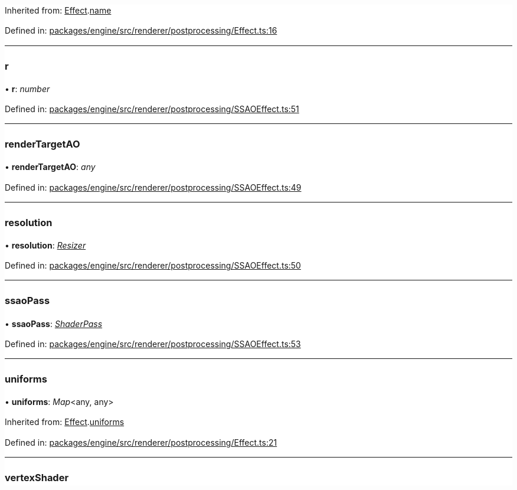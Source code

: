 Inherited from: [Effect](renderer_postprocessing_effect.effect.md).[name](renderer_postprocessing_effect.effect.md#name)

Defined in: [packages/engine/src/renderer/postprocessing/Effect.ts:16](https://github.com/xr3ngine/xr3ngine/blob/716a06460/packages/engine/src/renderer/postprocessing/Effect.ts#L16)

___

### r

• **r**: *number*

Defined in: [packages/engine/src/renderer/postprocessing/SSAOEffect.ts:51](https://github.com/xr3ngine/xr3ngine/blob/716a06460/packages/engine/src/renderer/postprocessing/SSAOEffect.ts#L51)

___

### renderTargetAO

• **renderTargetAO**: *any*

Defined in: [packages/engine/src/renderer/postprocessing/SSAOEffect.ts:49](https://github.com/xr3ngine/xr3ngine/blob/716a06460/packages/engine/src/renderer/postprocessing/SSAOEffect.ts#L49)

___

### resolution

• **resolution**: [*Resizer*](renderer_postprocessing_core_resizer.resizer.md)

Defined in: [packages/engine/src/renderer/postprocessing/SSAOEffect.ts:50](https://github.com/xr3ngine/xr3ngine/blob/716a06460/packages/engine/src/renderer/postprocessing/SSAOEffect.ts#L50)

___

### ssaoPass

• **ssaoPass**: [*ShaderPass*](renderer_postprocessing_passes_shaderpass.shaderpass.md)

Defined in: [packages/engine/src/renderer/postprocessing/SSAOEffect.ts:53](https://github.com/xr3ngine/xr3ngine/blob/716a06460/packages/engine/src/renderer/postprocessing/SSAOEffect.ts#L53)

___

### uniforms

• **uniforms**: *Map*<any, any\>

Inherited from: [Effect](renderer_postprocessing_effect.effect.md).[uniforms](renderer_postprocessing_effect.effect.md#uniforms)

Defined in: [packages/engine/src/renderer/postprocessing/Effect.ts:21](https://github.com/xr3ngine/xr3ngine/blob/716a06460/packages/engine/src/renderer/postprocessing/Effect.ts#L21)

___

### vertexShader
